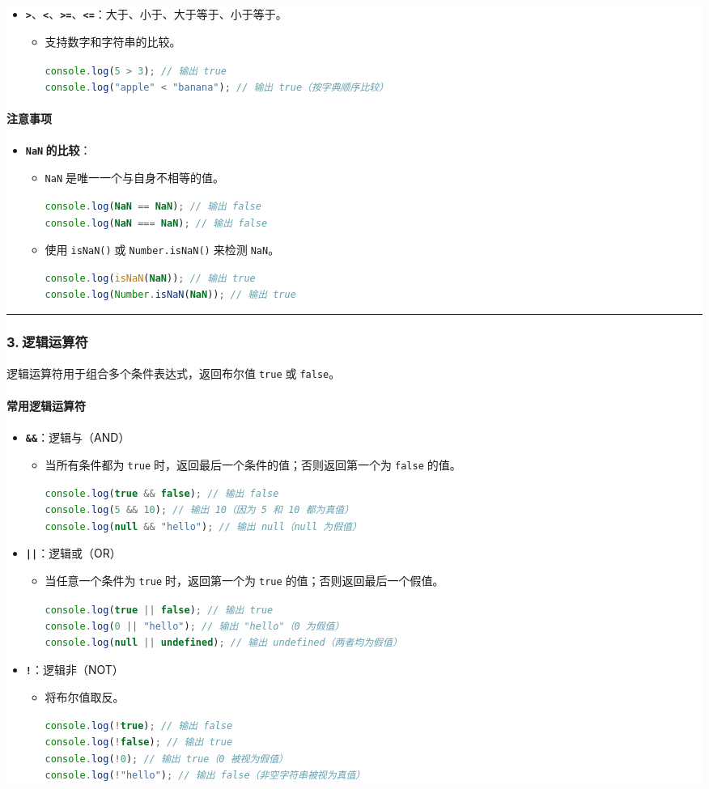 - **`>`**、**`<`**、**`>=`**、**`<=`**：大于、小于、大于等于、小于等于。
  - 支持数字和字符串的比较。

    ```javascript
    console.log(5 > 3); // 输出 true
    console.log("apple" < "banana"); // 输出 true（按字典顺序比较）
    ```

#### **注意事项**

- **`NaN` 的比较**：
  - `NaN` 是唯一一个与自身不相等的值。

    ```javascript
    console.log(NaN == NaN); // 输出 false
    console.log(NaN === NaN); // 输出 false
    ```

  - 使用 `isNaN()` 或 `Number.isNaN()` 来检测 `NaN`。

    ```javascript
    console.log(isNaN(NaN)); // 输出 true
    console.log(Number.isNaN(NaN)); // 输出 true
    ```

---

### **3. 逻辑运算符**

逻辑运算符用于组合多个条件表达式，返回布尔值 `true` 或 `false`。

#### **常用逻辑运算符**

- **`&&`**：逻辑与（AND）
  - 当所有条件都为 `true` 时，返回最后一个条件的值；否则返回第一个为 `false` 的值。

    ```javascript
    console.log(true && false); // 输出 false
    console.log(5 && 10); // 输出 10（因为 5 和 10 都为真值）
    console.log(null && "hello"); // 输出 null（null 为假值）
    ```

- **`||`**：逻辑或（OR）
  - 当任意一个条件为 `true` 时，返回第一个为 `true` 的值；否则返回最后一个假值。

    ```javascript
    console.log(true || false); // 输出 true
    console.log(0 || "hello"); // 输出 "hello"（0 为假值）
    console.log(null || undefined); // 输出 undefined（两者均为假值）
    ```

- **`!`**：逻辑非（NOT）
  - 将布尔值取反。

    ```javascript
    console.log(!true); // 输出 false
    console.log(!false); // 输出 true
    console.log(!0); // 输出 true（0 被视为假值）
    console.log(!"hello"); // 输出 false（非空字符串被视为真值）
    ```
